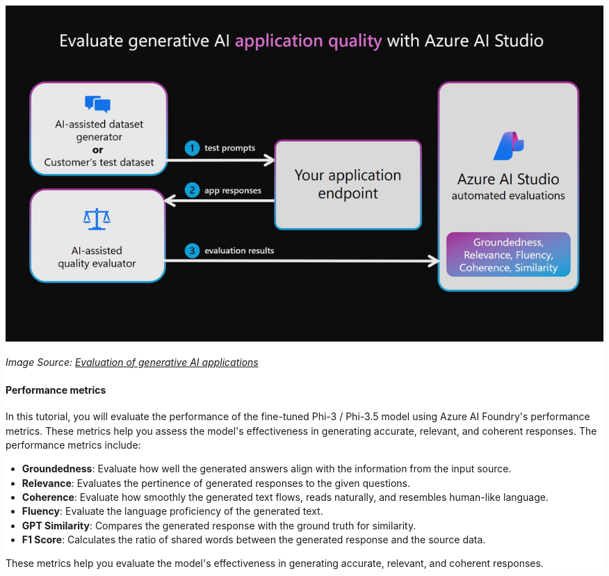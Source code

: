 ![Safaty evaluation.](../../../../imgs/02/Evaluation-AIFoundry/performance-evaluation.png)

*Image Source: [Evaluation of generative AI applications](https://learn.microsoft.com/azure/ai-studio/concepts/evaluation-approach-gen-ai?wt.mc_id%3Dstudentamb_279723)*

#### Performance metrics

In this tutorial, you will evaluate the performance of the fine-tuned Phi-3 / Phi-3.5 model using Azure AI Foundry's performance metrics. These metrics help you assess the model's effectiveness in generating accurate, relevant, and coherent responses. The performance metrics include:

- **Groundedness**: Evaluate how well the generated answers align with the information from the input source.
- **Relevance**: Evaluates the pertinence of generated responses to the given questions.
- **Coherence**: Evaluate how smoothly the generated text flows, reads naturally, and resembles human-like language.
- **Fluency**: Evaluate the language proficiency of the generated text.
- **GPT Similarity**: Compares the generated response with the ground truth for similarity.
- **F1 Score**: Calculates the ratio of shared words between the generated response and the source data.

These metrics help you evaluate the model's effectiveness in generating accurate, relevant, and coherent responses.
